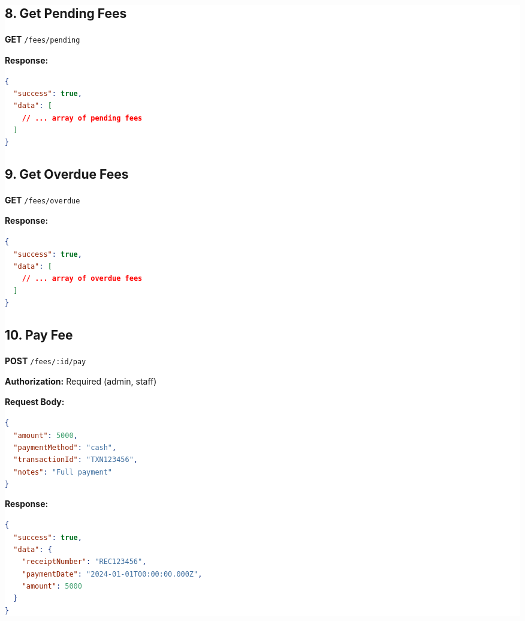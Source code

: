 ## 8. Get Pending Fees
**GET** `/fees/pending`

**Response:**
```json
{
  "success": true,
  "data": [
    // ... array of pending fees
  ]
}
```

## 9. Get Overdue Fees
**GET** `/fees/overdue`

**Response:**
```json
{
  "success": true,
  "data": [
    // ... array of overdue fees
  ]
}
```

## 10. Pay Fee
**POST** `/fees/:id/pay`

**Authorization:** Required (admin, staff)

**Request Body:**
```json
{
  "amount": 5000,
  "paymentMethod": "cash",
  "transactionId": "TXN123456",
  "notes": "Full payment"
}
```

**Response:**
```json
{
  "success": true,
  "data": {
    "receiptNumber": "REC123456",
    "paymentDate": "2024-01-01T00:00:00.000Z",
    "amount": 5000
  }
}
```
